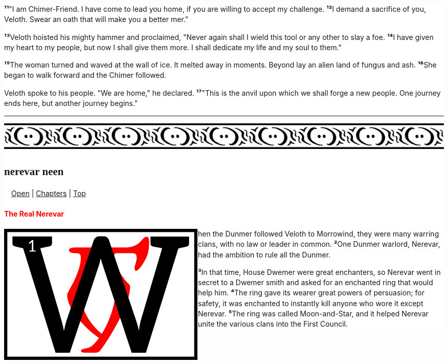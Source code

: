 <b>&sup1;&sup1;</b>"I am Chimer-Friend. I have come to lead you home, if you are willing to accept my challenge.
<b>&sup1;&sup2;</b>I demand a sacrifice of you, Veloth. Swear an oath that will make you a better mer."

<b>&sup1;&sup3;</b>Veloth hoisted his mighty hammer and proclaimed, "Never again shall I wield this tool or any other to slay a foe.
<b>&sup1;&#8308;</b>I have given my heart to my people, but now I shall give them more. I shall dedicate my life and my soul to them."

<b>&sup1;&#8309;</b>The woman turned and waved at the wall of ice. It melted away in moments. Beyond lay an alien land of fungus and ash.
<b>&sup1;&#8310;</b>She began to walk forward and the Chimer followed.

Veloth spoke to his people. "We are home," he declared.
<b>&sup1;&#8311;</b>"This is the anvil upon which we shall forge a new people. One journey ends here, but another journey begins."

---

<img align="center" alt="Bordering" src="../../../../assets/images/symbols/velothi_pattern_long_by_lukkar.svg">

## <span style="font-family:HayghinDaedric">nerevar neen</Span>
&emsp;[Open][20] | [Chapters][14] | [Top][13]

[20]: ancestors/the_real_nerevar.html

#### <span style="color:red">The Real Nerevar</span>

<img align="left" alt="W" src="../../project/resources/initials/svg/letters/letter_w.svg">hen the Dunmer followed Veloth to Morrowind, they were many warring clans, with no law or leader in common.
<b>&sup2;</b>One Dunmer warlord, Nerevar, had the ambition to rule all the Dunmer.

<b>&sup3;</b>In that time, House Dwemer were great enchanters, so Nerevar went in secret to a Dwemer smith and asked for an enchanted ring that would help him.
<b>&#8308;</b>The ring gave its wearer great powers of persuasion; for safety, it was enchanted to instantly kill anyone who wore it except Nerevar.
<b>&#8309;</b>The ring was called Moon-and-Star, and it helped Nerevar unite the various clans into the First Council.


[1]: #sithisit
[2]: #gahtoshok-aurbex
[3]: #chimer
[4]: #ajalde-devehr-summerset
[5]: #dimihn-am-as-itam
[6]: #nerevar-neen
[7]: #as-daedra
[8]: #as-alvioos
[9]: #thil-am-rokashiin
[10]: #khiis-am-as-shaln
[11]: #demigi-devahroshaaln
[12]: #shaln-am-nirn
[13]: #
[14]: #chapters
[15]: ancestors/sithis.html
[16]: ancestors/mythic_aurbis.html
[17]: ancestors/changed_ones.html
[18]: ancestors/exodus_from_summerset.html
[19]: ancestors/end_of_the_journey.html
[21]: ancestors/the_daedra.html
[22]: ancestors/the_anticipations.html
[23]: ancestors/the_house_of_troubles.html
[24]: ancestors/the_doors_of_the_spirit.html
[25]: ancestors/blasphemous_revenants.html
[26]: ancestors/spirit_of_nirn.html